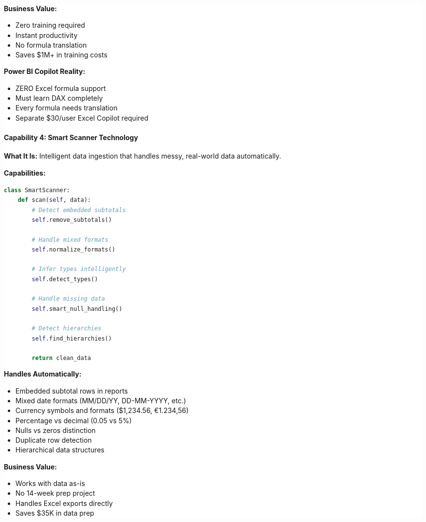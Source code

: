 **Business Value:**
- Zero training required
- Instant productivity
- No formula translation
- Saves $1M+ in training costs

**Power BI Copilot Reality:**
- ZERO Excel formula support
- Must learn DAX completely
- Every formula needs translation
- Separate $30/user Excel Copilot required

#### Capability 4: Smart Scanner Technology

**What It Is:**
Intelligent data ingestion that handles messy, real-world data automatically.

**Capabilities:**
```python
class SmartScanner:
    def scan(self, data):
        # Detect embedded subtotals
        self.remove_subtotals()
        
        # Handle mixed formats
        self.normalize_formats()
        
        # Infer types intelligently
        self.detect_types()
        
        # Handle missing data
        self.smart_null_handling()
        
        # Detect hierarchies
        self.find_hierarchies()
        
        return clean_data
```

**Handles Automatically:**
- Embedded subtotal rows in reports
- Mixed date formats (MM/DD/YY, DD-MM-YYYY, etc.)
- Currency symbols and formats ($1,234.56, €1.234,56)
- Percentage vs decimal (0.05 vs 5%)
- Nulls vs zeros distinction
- Duplicate row detection
- Hierarchical data structures

**Business Value:**
- Works with data as-is
- No 14-week prep project
- Handles Excel exports directly
- Saves $35K in data prep
